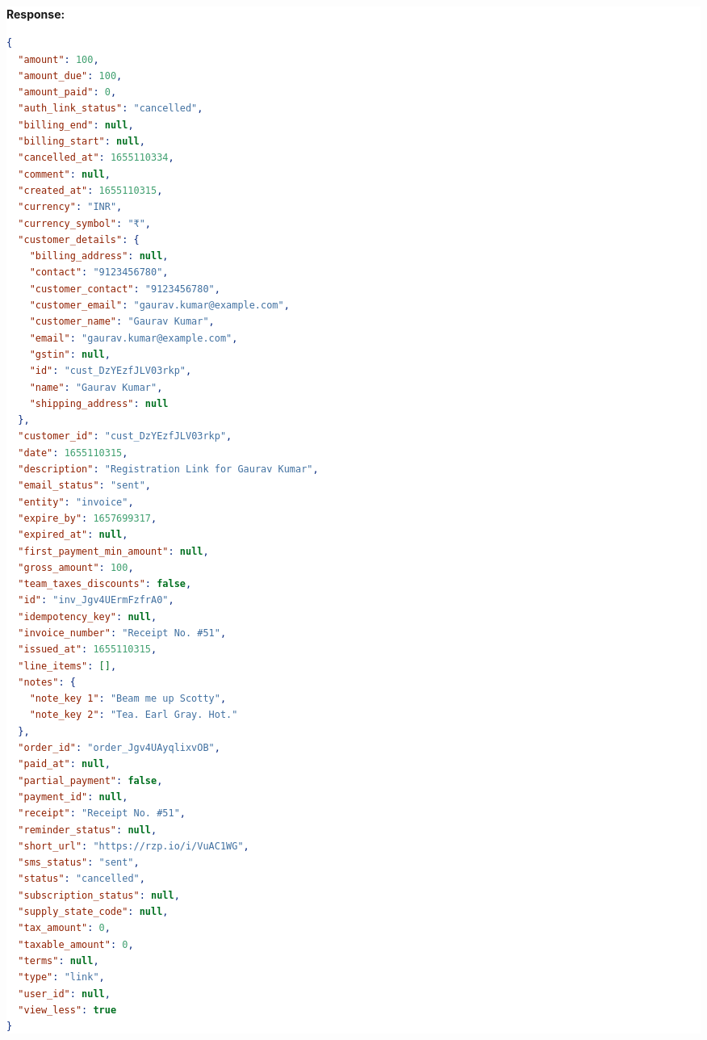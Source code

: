 **Response:**

```json
{
  "amount": 100,
  "amount_due": 100,
  "amount_paid": 0,
  "auth_link_status": "cancelled",
  "billing_end": null,
  "billing_start": null,
  "cancelled_at": 1655110334,
  "comment": null,
  "created_at": 1655110315,
  "currency": "INR",
  "currency_symbol": "₹",
  "customer_details": {
    "billing_address": null,
    "contact": "9123456780",
    "customer_contact": "9123456780",
    "customer_email": "gaurav.kumar@example.com",
    "customer_name": "Gaurav Kumar",
    "email": "gaurav.kumar@example.com",
    "gstin": null,
    "id": "cust_DzYEzfJLV03rkp",
    "name": "Gaurav Kumar",
    "shipping_address": null
  },
  "customer_id": "cust_DzYEzfJLV03rkp",
  "date": 1655110315,
  "description": "Registration Link for Gaurav Kumar",
  "email_status": "sent",
  "entity": "invoice",
  "expire_by": 1657699317,
  "expired_at": null,
  "first_payment_min_amount": null,
  "gross_amount": 100,
  "team_taxes_discounts": false,
  "id": "inv_Jgv4UErmFzfrA0",
  "idempotency_key": null,
  "invoice_number": "Receipt No. #51",
  "issued_at": 1655110315,
  "line_items": [],
  "notes": {
    "note_key 1": "Beam me up Scotty",
    "note_key 2": "Tea. Earl Gray. Hot."
  },
  "order_id": "order_Jgv4UAyqlixvOB",
  "paid_at": null,
  "partial_payment": false,
  "payment_id": null,
  "receipt": "Receipt No. #51",
  "reminder_status": null,
  "short_url": "https://rzp.io/i/VuAC1WG",
  "sms_status": "sent",
  "status": "cancelled",
  "subscription_status": null,
  "supply_state_code": null,
  "tax_amount": 0,
  "taxable_amount": 0,
  "terms": null,
  "type": "link",
  "user_id": null,
  "view_less": true
}
```